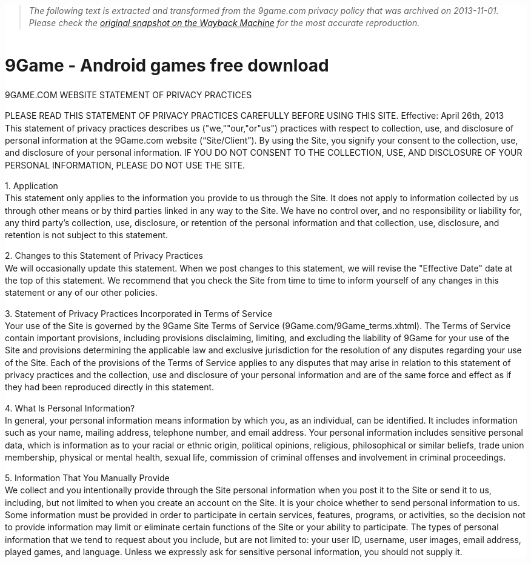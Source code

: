 > *The following text is extracted and transformed from the 9game.com privacy policy that was archived on 2013-11-01. Please check the [original snapshot on the Wayback Machine](https://web.archive.org/web/20131101105027id_/http%3A//a.9game.com/tpl/android/state.html%3Ftext%3DAndroid_state) for the most accurate reproduction.*

# 9Game - Android games free download

  
9GAME.COM WEBSITE STATEMENT OF PRIVACY PRACTICES

PLEASE READ THIS STATEMENT OF PRIVACY PRACTICES CAREFULLY BEFORE USING THIS SITE. Effective: April 26th, 2013   
This statement of privacy practices describes us ("we,""our,"or"us") practices with respect to collection, use, and disclosure of personal information at the 9Game.com website (“Site/Client”). By using the Site, you signify your consent to the collection, use, and disclosure of your personal information. IF YOU DO NOT CONSENT TO THE COLLECTION, USE, AND DISCLOSURE OF YOUR PERSONAL INFORMATION, PLEASE DO NOT USE THE SITE. 

1\. Application  
This statement only applies to the information you provide to us through the Site. It does not apply to information collected by us through other means or by third parties linked in any way to the Site. We have no control over, and no responsibility or liability for, any third party’s collection, use, disclosure, or retention of the personal information and that collection, use, disclosure, and retention is not subject to this statement.

2\. Changes to this Statement of Privacy Practices  
We will occasionally update this statement. When we post changes to this statement, we will revise the "Effective Date" date at the top of this statement. We recommend that you check the Site from time to time to inform yourself of any changes in this statement or any of our other policies.

3\. Statement of Privacy Practices Incorporated in Terms of Service  
Your use of the Site is governed by the 9Game Site Terms of Service (9Game.com/9Game_terms.xhtml). The Terms of Service contain important provisions, including provisions disclaiming, limiting, and excluding the liability of 9Game for your use of the Site and provisions determining the applicable law and exclusive jurisdiction for the resolution of any disputes regarding your use of the Site. Each of the provisions of the Terms of Service applies to any disputes that may arise in relation to this statement of privacy practices and the collection, use and disclosure of your personal information and are of the same force and effect as if they had been reproduced directly in this statement. 

4\. What Is Personal Information?   
In general, your personal information means information by which you, as an individual, can be identified. It includes information such as your name, mailing address, telephone number, and email address. Your personal information includes sensitive personal data, which is information as to your racial or ethnic origin, political opinions, religious, philosophical or similar beliefs, trade union membership, physical or mental health, sexual life, commission of criminal offenses and involvement in criminal proceedings.

5\. Information That You Manually Provide  
We collect and you intentionally provide through the Site personal information when you post it to the Site or send it to us, including, but not limited to when you create an account on the Site. It is your choice whether to send personal information to us. Some information must be provided in order to participate in certain services, features, programs, or activities, so the decision not to provide information may limit or eliminate certain functions of the Site or your ability to participate. The types of personal information that we tend to request about you include, but are not limited to: your user ID, username, user images, email address, played games, and language. Unless we expressly ask for sensitive personal information, you should not supply it. 
